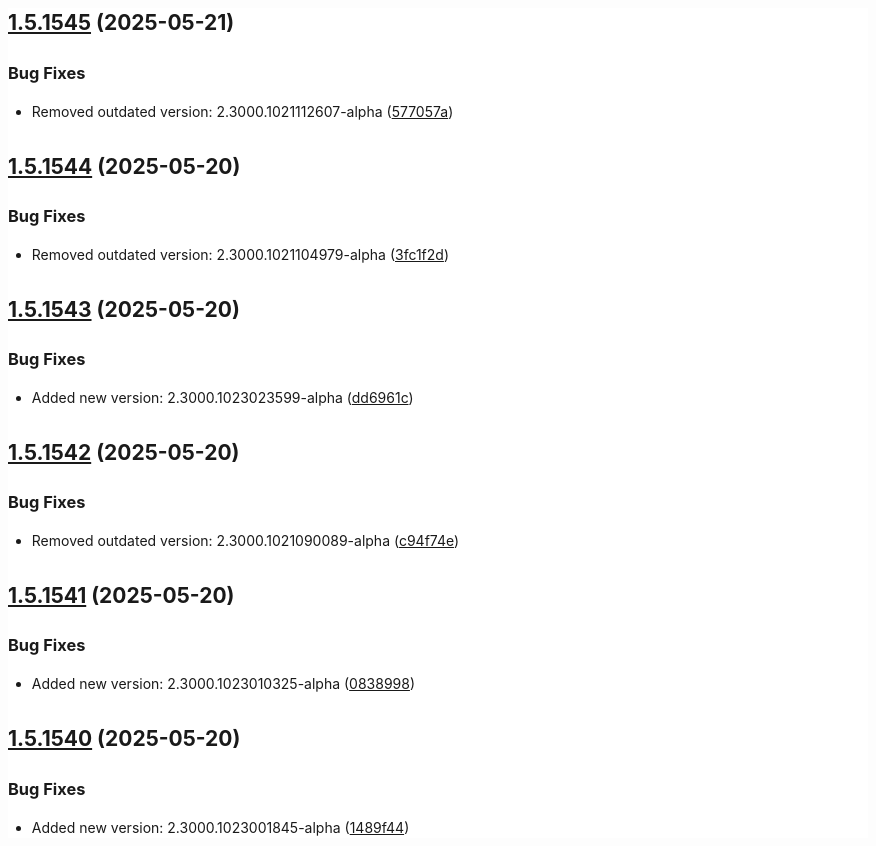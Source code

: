 ## [1.5.1545](https://github.com/wppconnect-team/wa-version/compare/v1.5.1544...v1.5.1545) (2025-05-21)

### Bug Fixes

- Removed outdated version: 2.3000.1021112607-alpha ([577057a](https://github.com/wppconnect-team/wa-version/commit/577057a03d842db948a66e1deec8c89c88dbbfd7))

## [1.5.1544](https://github.com/wppconnect-team/wa-version/compare/v1.5.1543...v1.5.1544) (2025-05-20)

### Bug Fixes

- Removed outdated version: 2.3000.1021104979-alpha ([3fc1f2d](https://github.com/wppconnect-team/wa-version/commit/3fc1f2df3df4c7c0bd87efb8df8e5fe5b2c8f12d))

## [1.5.1543](https://github.com/wppconnect-team/wa-version/compare/v1.5.1542...v1.5.1543) (2025-05-20)

### Bug Fixes

- Added new version: 2.3000.1023023599-alpha ([dd6961c](https://github.com/wppconnect-team/wa-version/commit/dd6961cf8f625c05f9c22e8ac56592ea8e0b5ef6))

## [1.5.1542](https://github.com/wppconnect-team/wa-version/compare/v1.5.1541...v1.5.1542) (2025-05-20)

### Bug Fixes

- Removed outdated version: 2.3000.1021090089-alpha ([c94f74e](https://github.com/wppconnect-team/wa-version/commit/c94f74e35f840afdcc033461e3f5ef5407a197af))

## [1.5.1541](https://github.com/wppconnect-team/wa-version/compare/v1.5.1540...v1.5.1541) (2025-05-20)

### Bug Fixes

- Added new version: 2.3000.1023010325-alpha ([0838998](https://github.com/wppconnect-team/wa-version/commit/08389980a91389b7be85625bce083f852f9e64d1))

## [1.5.1540](https://github.com/wppconnect-team/wa-version/compare/v1.5.1539...v1.5.1540) (2025-05-20)

### Bug Fixes

- Added new version: 2.3000.1023001845-alpha ([1489f44](https://github.com/wppconnect-team/wa-version/commit/1489f44eb5c59b528144fe8b1107533ce1d2960d))
